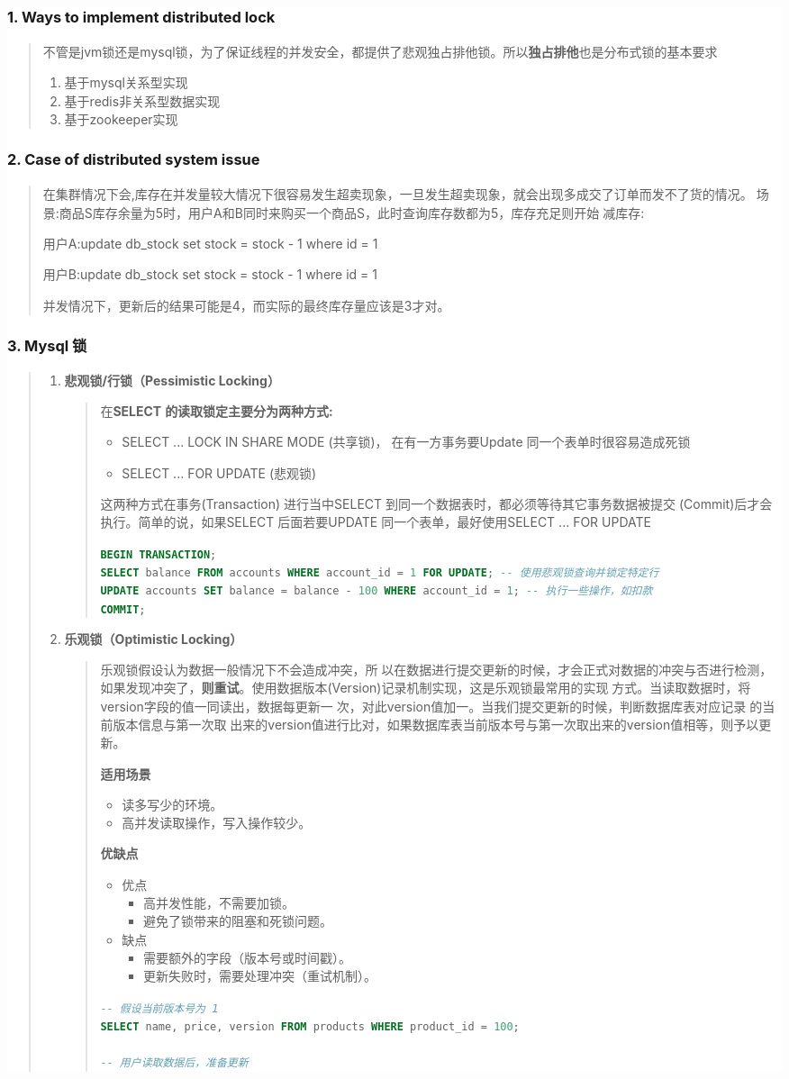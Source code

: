 ### 1. Ways to implement distributed lock

> 不管是jvm锁还是mysql锁，为了保证线程的并发安全，都提供了悲观独占排他锁。所以**独占排他**也是分布式锁的基本要求
>
> 1. 基于mysql关系型实现
> 2. 基于redis非关系型数据实现 
> 3. 基于zookeeper实现

### 2. Case of distributed system issue

> 在集群情况下会,库存在并发量较大情况下很容易发生超卖现象，一旦发生超卖现象，就会出现多成交了订单而发不了货的情况。 场景:商品S库存余量为5时，用户A和B同时来购买一个商品S，此时查询库存数都为5，库存充足则开始 减库存:
>
> 用户A:update db_stock set stock = stock - 1 where id = 1 
>
> 用户B:update db_stock set stock = stock - 1 where id = 1 
>
> 并发情况下，更新后的结果可能是4，而实际的最终库存量应该是3才对。

### 3. Mysql 锁

> 1. **悲观锁/行锁（Pessimistic Locking）**
>
>    > 在**SELECT** **的读取锁定主要分为两种方式:**
>    >
>    > - SELECT ... LOCK IN SHARE MODE (共享锁)， 在有一方事务要Update 同一个表单时很容易造成死锁
>    >
>    > - SELECT ... FOR UPDATE (悲观锁)
>    >
>    > 这两种方式在事务(Transaction) 进行当中SELECT 到同一个数据表时，都必须等待其它事务数据被提交 (Commit)后才会执行。简单的说，如果SELECT 后面若要UPDATE 同一个表单，最好使用SELECT ... FOR UPDATE
>    >
>    > ```sql
>    > BEGIN TRANSACTION; 
>    > SELECT balance FROM accounts WHERE account_id = 1 FOR UPDATE; -- 使用悲观锁查询并锁定特定行 
>    > UPDATE accounts SET balance = balance - 100 WHERE account_id = 1; -- 执行一些操作，如扣款 
>    > COMMIT;
>    > ```
>
> 2. **乐观锁（Optimistic Locking）**
>
>    > 乐观锁假设认为数据一般情况下不会造成冲突，所 以在数据进行提交更新的时候，才会正式对数据的冲突与否进行检测，如果发现冲突了，**则重试**。使用数据版本(Version)记录机制实现，这是乐观锁最常用的实现 方式。当读取数据时，将version字段的值一同读出，数据每更新一 次，对此version值加一。当我们提交更新的时候，判断数据库表对应记录 的当前版本信息与第一次取 出来的version值进行比对，如果数据库表当前版本号与第一次取出来的version值相等，则予以更新。 
>    >
>    > **适用场景**
>    >
>    > - 读多写少的环境。
>    > - 高并发读取操作，写入操作较少。
>    >
>    > **优缺点**
>    >
>    > - 优点
>    >   - 高并发性能，不需要加锁。
>    >   - 避免了锁带来的阻塞和死锁问题。
>    > - 缺点
>    >   - 需要额外的字段（版本号或时间戳）。
>    >   - 更新失败时，需要处理冲突（重试机制）。
>    >
>    > ```sql
>    > -- 假设当前版本号为 1
>    > SELECT name, price, version FROM products WHERE product_id = 100;
>    > 
>    > -- 用户读取数据后，准备更新